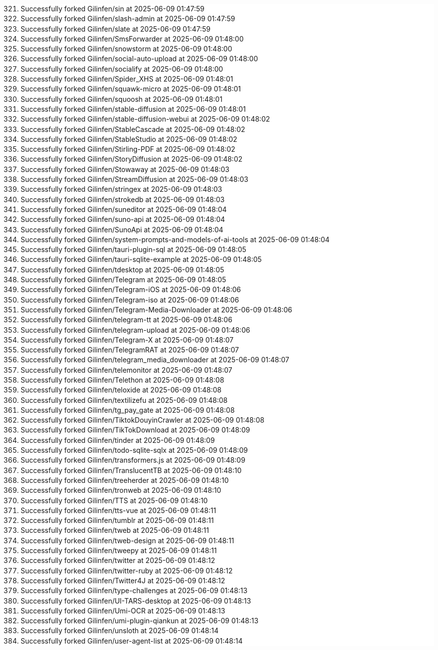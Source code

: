 321. Successfully forked Gilinfen/sin at 2025-06-09 01:47:59
322. Successfully forked Gilinfen/slash-admin at 2025-06-09 01:47:59
323. Successfully forked Gilinfen/slate at 2025-06-09 01:47:59
324. Successfully forked Gilinfen/SmsForwarder at 2025-06-09 01:48:00
325. Successfully forked Gilinfen/snowstorm at 2025-06-09 01:48:00
326. Successfully forked Gilinfen/social-auto-upload at 2025-06-09 01:48:00
327. Successfully forked Gilinfen/socialify at 2025-06-09 01:48:00
328. Successfully forked Gilinfen/Spider_XHS at 2025-06-09 01:48:01
329. Successfully forked Gilinfen/squawk-micro at 2025-06-09 01:48:01
330. Successfully forked Gilinfen/squoosh at 2025-06-09 01:48:01
331. Successfully forked Gilinfen/stable-diffusion at 2025-06-09 01:48:01
332. Successfully forked Gilinfen/stable-diffusion-webui at 2025-06-09 01:48:02
333. Successfully forked Gilinfen/StableCascade at 2025-06-09 01:48:02
334. Successfully forked Gilinfen/StableStudio at 2025-06-09 01:48:02
335. Successfully forked Gilinfen/Stirling-PDF at 2025-06-09 01:48:02
336. Successfully forked Gilinfen/StoryDiffusion at 2025-06-09 01:48:02
337. Successfully forked Gilinfen/Stowaway at 2025-06-09 01:48:03
338. Successfully forked Gilinfen/StreamDiffusion at 2025-06-09 01:48:03
339. Successfully forked Gilinfen/stringex at 2025-06-09 01:48:03
340. Successfully forked Gilinfen/strokedb at 2025-06-09 01:48:03
341. Successfully forked Gilinfen/suneditor at 2025-06-09 01:48:04
342. Successfully forked Gilinfen/suno-api at 2025-06-09 01:48:04
343. Successfully forked Gilinfen/SunoApi at 2025-06-09 01:48:04
344. Successfully forked Gilinfen/system-prompts-and-models-of-ai-tools at 2025-06-09 01:48:04
345. Successfully forked Gilinfen/tauri-plugin-sql at 2025-06-09 01:48:05
346. Successfully forked Gilinfen/tauri-sqlite-example at 2025-06-09 01:48:05
347. Successfully forked Gilinfen/tdesktop at 2025-06-09 01:48:05
348. Successfully forked Gilinfen/Telegram at 2025-06-09 01:48:05
349. Successfully forked Gilinfen/Telegram-iOS at 2025-06-09 01:48:06
350. Successfully forked Gilinfen/Telegram-iso at 2025-06-09 01:48:06
351. Successfully forked Gilinfen/Telegram-Media-Downloader at 2025-06-09 01:48:06
352. Successfully forked Gilinfen/telegram-tt at 2025-06-09 01:48:06
353. Successfully forked Gilinfen/telegram-upload at 2025-06-09 01:48:06
354. Successfully forked Gilinfen/Telegram-X at 2025-06-09 01:48:07
355. Successfully forked Gilinfen/TelegramRAT at 2025-06-09 01:48:07
356. Successfully forked Gilinfen/telegram_media_downloader at 2025-06-09 01:48:07
357. Successfully forked Gilinfen/telemonitor at 2025-06-09 01:48:07
358. Successfully forked Gilinfen/Telethon at 2025-06-09 01:48:08
359. Successfully forked Gilinfen/teloxide at 2025-06-09 01:48:08
360. Successfully forked Gilinfen/textilizefu at 2025-06-09 01:48:08
361. Successfully forked Gilinfen/tg_pay_gate at 2025-06-09 01:48:08
362. Successfully forked Gilinfen/TiktokDouyinCrawler at 2025-06-09 01:48:08
363. Successfully forked Gilinfen/TikTokDownload at 2025-06-09 01:48:09
364. Successfully forked Gilinfen/tinder at 2025-06-09 01:48:09
365. Successfully forked Gilinfen/todo-sqlite-sqlx at 2025-06-09 01:48:09
366. Successfully forked Gilinfen/transformers.js at 2025-06-09 01:48:09
367. Successfully forked Gilinfen/TranslucentTB at 2025-06-09 01:48:10
368. Successfully forked Gilinfen/treeherder at 2025-06-09 01:48:10
369. Successfully forked Gilinfen/tronweb at 2025-06-09 01:48:10
370. Successfully forked Gilinfen/TTS at 2025-06-09 01:48:10
371. Successfully forked Gilinfen/tts-vue at 2025-06-09 01:48:11
372. Successfully forked Gilinfen/tumblr at 2025-06-09 01:48:11
373. Successfully forked Gilinfen/tweb at 2025-06-09 01:48:11
374. Successfully forked Gilinfen/tweb-design at 2025-06-09 01:48:11
375. Successfully forked Gilinfen/tweepy at 2025-06-09 01:48:11
376. Successfully forked Gilinfen/twitter at 2025-06-09 01:48:12
377. Successfully forked Gilinfen/twitter-ruby at 2025-06-09 01:48:12
378. Successfully forked Gilinfen/Twitter4J at 2025-06-09 01:48:12
379. Successfully forked Gilinfen/type-challenges at 2025-06-09 01:48:13
380. Successfully forked Gilinfen/UI-TARS-desktop at 2025-06-09 01:48:13
381. Successfully forked Gilinfen/Umi-OCR at 2025-06-09 01:48:13
382. Successfully forked Gilinfen/umi-plugin-qiankun at 2025-06-09 01:48:13
383. Successfully forked Gilinfen/unsloth at 2025-06-09 01:48:14
384. Successfully forked Gilinfen/user-agent-list at 2025-06-09 01:48:14
